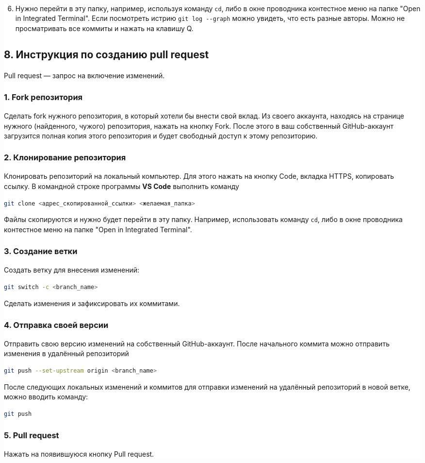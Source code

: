   6. Нужно перейти в эту папку, например, используя команду `cd`, либо в окне проводника контестное меню на папке "Open in Integrated Terminal". Если посмотреть истрию `git log --graph` можно увидеть, что есть разные авторы. Можно не просматривать все коммиты и нажать на клавишу Q.

## 8. Инструкция по созданию pull request

Pull request — запрос на включение изменений.

### 1. Fork репозитория
Сделать fork нужного репозитория, в который хотели бы внести свой вклад. Из своего аккаунта, находясь на странице нужного (найденного, чужого) репозитория, нажать на кнопку Fork. После этого в ваш собственный GitHub-аккаунт загрузится полная копия этого репозитория и будет свободный доступ к этому репозиторию.

### 2. Клонирование репозитория
Клонировать репозиторий на локальный компьютер. Для этого нажать на кнопку Code, вкладка HTTPS, копировать ссылку. В командной строке программы **VS Code** выполнить команду
```bash
git clone <адрес_скопированной_ссылки> <желаемая_папка>
```
Файлы скопируются и нужно будет перейти в эту папку. Например, использовать команду `cd`, либо в окне проводника контестное меню на папке "Open in Integrated Terminal".

### 3. Создание ветки
Создать ветку для внесения изменений:
```bash
git switch -c <branch_name>
```
Сделать изменения и зафиксировать их коммитами.

### 4. Отправка своей версии
Отправить свою версию изменений на собственный GitHub-аккаунт. После начального коммита можно отправить изменения в удалённый репозиторий
```bash
git push --set-upstream origin <branch_name>
```
После следующих локальных изменений и коммитов для отправки изменений на удалённый репозиторий в новой ветке, можно вводить команду:
```bash
git push
```

### 5. Pull request
Нажать на появившуюся кнопку Pull request.